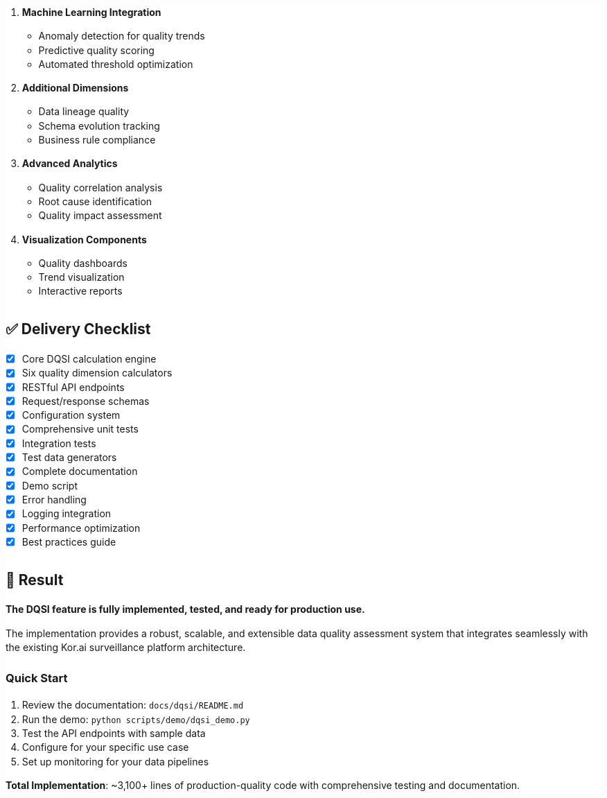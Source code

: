 1. **Machine Learning Integration**
   - Anomaly detection for quality trends
   - Predictive quality scoring
   - Automated threshold optimization

2. **Additional Dimensions**
   - Data lineage quality
   - Schema evolution tracking
   - Business rule compliance

3. **Advanced Analytics**
   - Quality correlation analysis
   - Root cause identification
   - Quality impact assessment

4. **Visualization Components**
   - Quality dashboards
   - Trend visualization
   - Interactive reports

## ✅ Delivery Checklist

- [x] Core DQSI calculation engine
- [x] Six quality dimension calculators
- [x] RESTful API endpoints
- [x] Request/response schemas
- [x] Configuration system
- [x] Comprehensive unit tests
- [x] Integration tests
- [x] Test data generators
- [x] Complete documentation
- [x] Demo script
- [x] Error handling
- [x] Logging integration
- [x] Performance optimization
- [x] Best practices guide

## 🎉 Result

**The DQSI feature is fully implemented, tested, and ready for production use.** 

The implementation provides a robust, scalable, and extensible data quality assessment system that integrates seamlessly with the existing Kor.ai surveillance platform architecture.

### Quick Start
1. Review the documentation: `docs/dqsi/README.md`
2. Run the demo: `python scripts/demo/dqsi_demo.py`
3. Test the API endpoints with sample data
4. Configure for your specific use case
5. Set up monitoring for your data pipelines

**Total Implementation**: ~3,100+ lines of production-quality code with comprehensive testing and documentation.